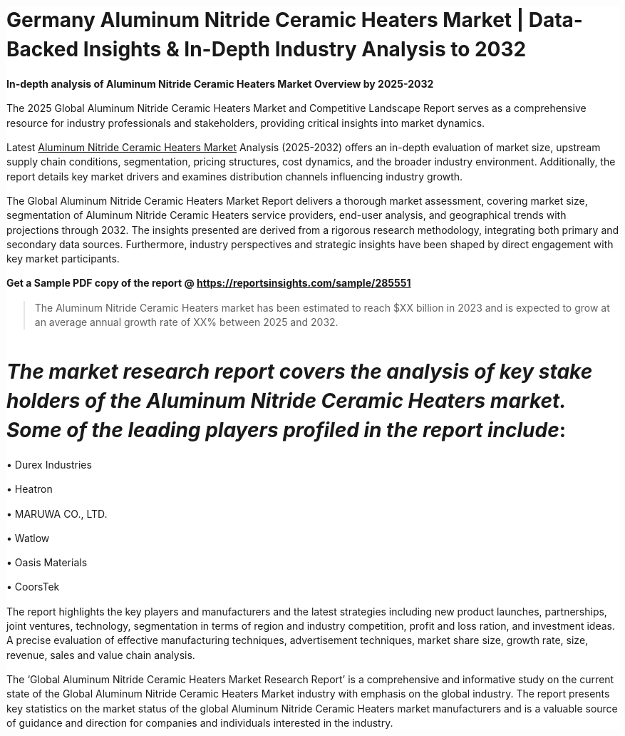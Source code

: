# Germany Aluminum Nitride Ceramic Heaters Market | Data-Backed Insights & In-Depth Industry Analysis to 2032

<strong>In-depth analysis of Aluminum Nitride Ceramic Heaters Market Overview by 2025-2032</strong></p>

The 2025 Global Aluminum Nitride Ceramic Heaters Market and Competitive Landscape Report serves as a comprehensive resource for industry professionals and stakeholders, providing critical insights into market dynamics.

Latest <a href=https://www.reportsinsights.com/sample/285551>Aluminum Nitride Ceramic Heaters Market</a> Analysis (2025-2032) offers an in-depth evaluation of market size, upstream supply chain conditions, segmentation, pricing structures, cost dynamics, and the broader industry environment. Additionally, the report details key market drivers and examines distribution channels influencing industry growth.

The Global Aluminum Nitride Ceramic Heaters Market Report delivers a thorough market assessment, covering market size, segmentation of Aluminum Nitride Ceramic Heaters service providers, end-user analysis, and geographical trends with projections through 2032. The insights presented are derived from a rigorous research methodology, integrating both primary and secondary data sources. Furthermore, industry perspectives and strategic insights have been shaped by direct engagement with key market participants.

<strong>Get a Sample PDF copy of the report @ <a href=https://reportsinsights.com/sample/285551>https://reportsinsights.com/sample/285551</a></strong>

<blockquote class=""article-editor-content__blockquote"">The Aluminum Nitride Ceramic Heaters market has been estimated to reach $XX billion in 2023 and is expected to grow at an average annual growth rate of XX% between 2025 and 2032.</blockquote>

# <strong><em>The market research report covers the analysis of key stake holders of the Aluminum Nitride Ceramic Heaters market. Some of the leading players profiled in the report include</em></strong>: 

• Durex Industries

• Heatron

• MARUWA CO., LTD.

• Watlow

• Oasis Materials

• CoorsTek

The report highlights the key players and manufacturers and the latest strategies including new product launches, partnerships, joint ventures, technology, segmentation in terms of region and industry competition, profit and loss ration, and investment ideas. A precise evaluation of effective manufacturing techniques, advertisement techniques, market share size, growth rate, size, revenue, sales and value chain analysis.

The ‘Global Aluminum Nitride Ceramic Heaters Market Research Report’ is a comprehensive and informative study on the current state of the Global Aluminum Nitride Ceramic Heaters Market industry with emphasis on the global industry. The report presents key statistics on the market status of the global Aluminum Nitride Ceramic Heaters market manufacturers and is a valuable source of guidance and direction for companies and individuals interested in the industry.
